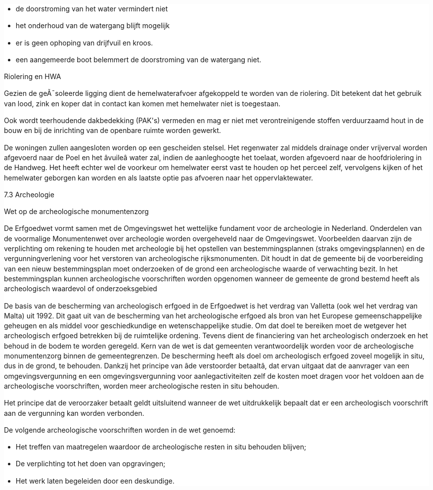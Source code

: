 * de doorstroming van het water vermindert niet

* het onderhoud van de watergang blijft mogelijk

* er is geen ophoping van drijfvuil en kroos.

* een aangemeerde boot belemmert de doorstroming van de watergang niet.

Riolering en HWA

Gezien de geÃ¯soleerde ligging dient de hemelwaterafvoer afgekoppeld te worden van de riolering. Dit betekent dat het gebruik van lood, zink en koper dat in contact kan komen met hemelwater niet is toegestaan.

Ook wordt teerhoudende dakbedekking (PAK's) vermeden en mag er niet met verontreinigende stoffen verduurzaamd hout in de bouw en bij de inrichting van de openbare ruimte worden gewerkt.

De woningen zullen aangesloten worden op een gescheiden stelsel. Het regenwater zal middels drainage onder vrijverval worden afgevoerd naar de Poel en het âvuileâ water zal, indien de aanleghoogte het toelaat, worden afgevoerd naar de hoofdriolering in de Handweg. Het heeft echter wel de voorkeur om hemelwater eerst vast te houden op het perceel zelf, vervolgens kijken of het hemelwater geborgen kan worden en als laatste optie pas afvoeren naar het oppervlaktewater.

7\.3 Archeologie

Wet op de archeologische monumentenzorg

De Erfgoedwet vormt samen met de Omgevingswet het wettelijke fundament voor de archeologie in Nederland. Onderdelen van de voormalige Monumentenwet over archeologie worden overgeheveld naar de Omgevingswet. Voorbeelden daarvan zijn de verplichting om rekening te houden met archeologie bij het opstellen van bestemmingsplannen (straks omgevingsplannen) en de vergunningverlening voor het verstoren van archeologische rijksmonumenten. Dit houdt in dat de gemeente bij de voorbereiding van een nieuw bestemmingsplan moet onderzoeken of de grond een archeologische waarde of verwachting bezit. In het bestemmingsplan kunnen archeologische voorschriften worden opgenomen wanneer de gemeente de grond bestemd heeft als archeologisch waardevol of onderzoeksgebied

De basis van de bescherming van archeologisch erfgoed in de Erfgoedwet is het verdrag van Valletta (ook wel het verdrag van Malta) uit 1992\. Dit gaat uit van de bescherming van het archeologische erfgoed als bron van het Europese gemeenschappelijke geheugen en als middel voor geschiedkundige en wetenschappelijke studie. Om dat doel te bereiken moet de wetgever het archeologisch erfgoed betrekken bij de ruimtelijke ordening. Tevens dient de financiering van het archeologisch onderzoek en het behoud in de bodem te worden geregeld. Kern van de wet is dat gemeenten verantwoordelijk worden voor de archeologische monumentenzorg binnen de gemeentegrenzen. De bescherming heeft als doel om archeologisch erfgoed zoveel mogelijk in situ, dus in de grond, te behouden. Dankzij het principe van âde verstoorder betaaltâ, dat ervan uitgaat dat de aanvrager van een omgevingsvergunning en een omgevingsvergunning voor aanlegactiviteiten zelf de kosten moet dragen voor het voldoen aan de archeologische voorschriften, worden meer archeologische resten in situ behouden.

Het principe dat de veroorzaker betaalt geldt uitsluitend wanneer de wet uitdrukkelijk bepaalt dat er een archeologisch voorschrift aan de vergunning kan worden verbonden.

De volgende archeologische voorschriften worden in de wet genoemd:

* Het treffen van maatregelen waardoor de archeologische resten in situ behouden blijven;

* De verplichting tot het doen van opgravingen;

* Het werk laten begeleiden door een deskundige.
